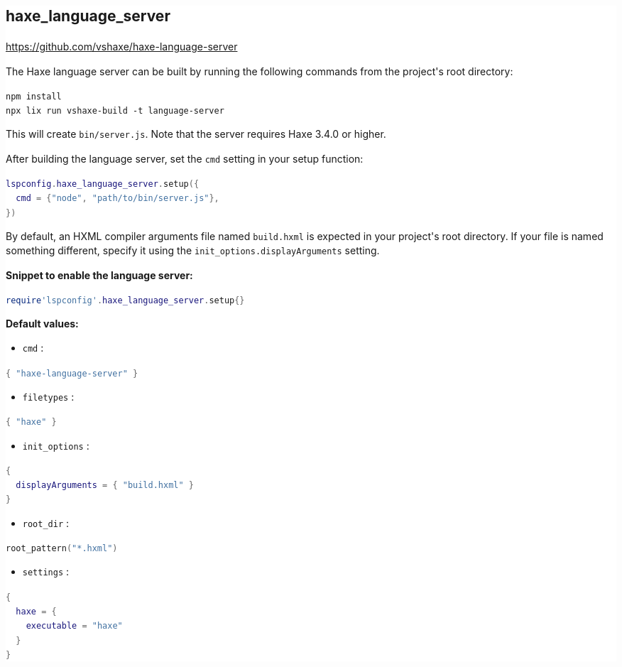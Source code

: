 
## haxe_language_server

https://github.com/vshaxe/haxe-language-server

The Haxe language server can be built by running the following commands from
the project's root directory:

    npm install
    npx lix run vshaxe-build -t language-server

This will create `bin/server.js`. Note that the server requires Haxe 3.4.0 or
higher.

After building the language server, set the `cmd` setting in your setup
function:

```lua
lspconfig.haxe_language_server.setup({
  cmd = {"node", "path/to/bin/server.js"},
})
```

By default, an HXML compiler arguments file named `build.hxml` is expected in
your project's root directory. If your file is named something different,
specify it using the `init_options.displayArguments` setting.



**Snippet to enable the language server:**
```lua
require'lspconfig'.haxe_language_server.setup{}
```


**Default values:**
  - `cmd` : 
  ```lua
  { "haxe-language-server" }
  ```
  - `filetypes` : 
  ```lua
  { "haxe" }
  ```
  - `init_options` : 
  ```lua
  {
    displayArguments = { "build.hxml" }
  }
  ```
  - `root_dir` : 
  ```lua
  root_pattern("*.hxml")
  ```
  - `settings` : 
  ```lua
  {
    haxe = {
      executable = "haxe"
    }
  }
  ```
